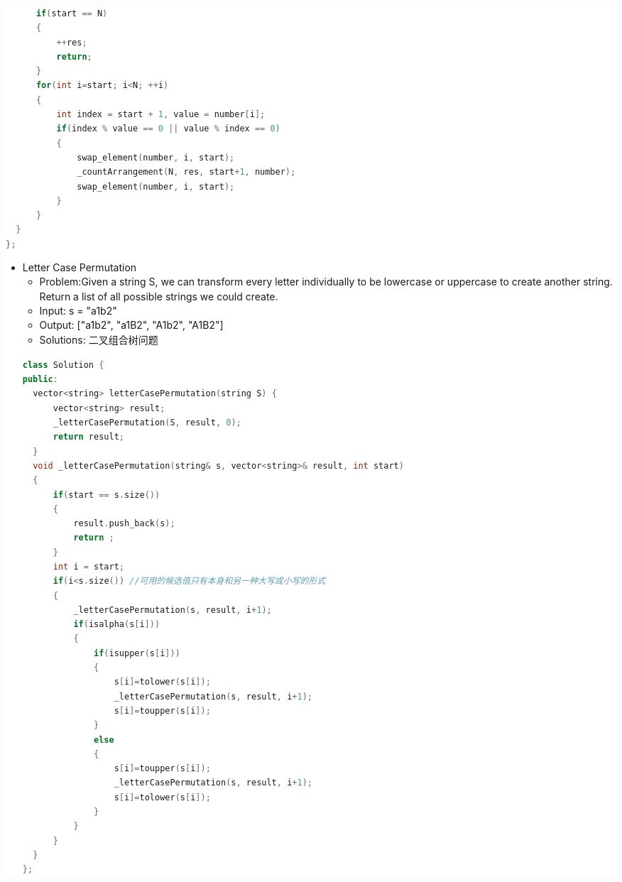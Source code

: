   ```c++
        if(start == N)
        {
            ++res;
            return;
        }
        for(int i=start; i<N; ++i)
        {
            int index = start + 1, value = number[i];
            if(index % value == 0 || value % index == 0)
            {
                swap_element(number, i, start);    
                _countArrangement(N, res, start+1, number);
                swap_element(number, i, start);
            }
        }
    }
  };
  ```
- Letter Case Permutation
  - Problem:Given a string S, we can transform every letter individually to be lowercase or uppercase to create another string.  Return a list of all possible strings we could create.
  - Input: s = "a1b2"
  - Output: ["a1b2", "a1B2", "A1b2", "A1B2"]
  - Solutions: 二叉组合树问题
  ```c++
  class Solution {
  public:
    vector<string> letterCasePermutation(string S) {
        vector<string> result;
        _letterCasePermutation(S, result, 0);
        return result;
    }
    void _letterCasePermutation(string& s, vector<string>& result, int start)
    {
        if(start == s.size())
        {
            result.push_back(s);
            return ;
        }
        int i = start;
        if(i<s.size()) //可用的候选值只有本身和另一种大写或小写的形式
        {
            _letterCasePermutation(s, result, i+1);
            if(isalpha(s[i]))
            {
                if(isupper(s[i]))
                {
                    s[i]=tolower(s[i]);
                    _letterCasePermutation(s, result, i+1);
                    s[i]=toupper(s[i]);
                }
                else
                {
                    s[i]=toupper(s[i]);
                    _letterCasePermutation(s, result, i+1);
                    s[i]=tolower(s[i]);
                }
            }
        }
    }
  };
  ```
